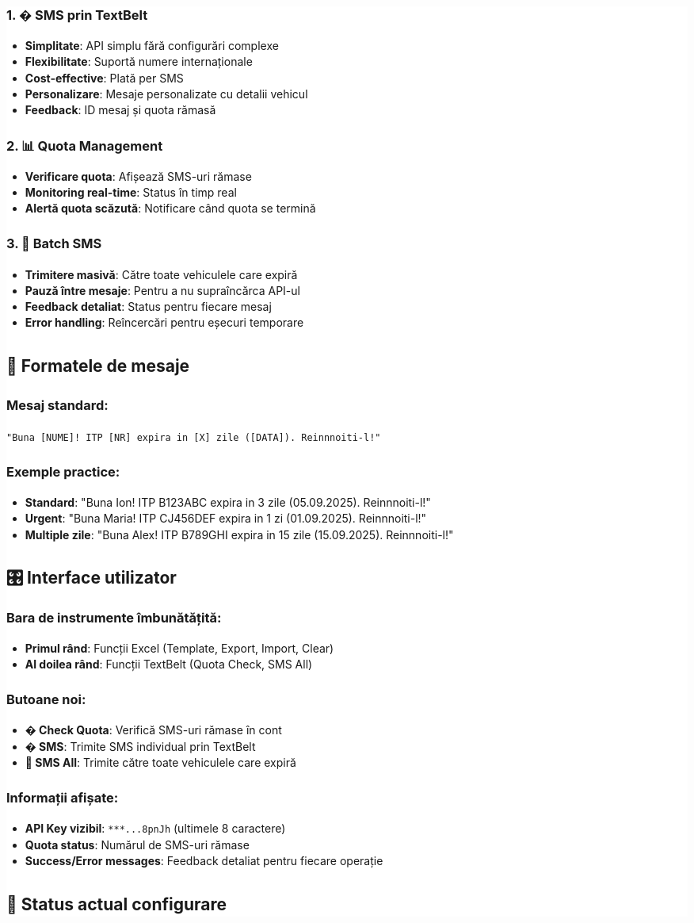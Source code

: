 ### 1. **� SMS prin TextBelt**
- **Simplitate**: API simplu fără configurări complexe
- **Flexibilitate**: Suportă numere internaționale
- **Cost-effective**: Plată per SMS
- **Personalizare**: Mesaje personalizate cu detalii vehicul
- **Feedback**: ID mesaj și quota rămasă

### 2. **📊 Quota Management**
- **Verificare quota**: Afișează SMS-uri rămase
- **Monitoring real-time**: Status în timp real
- **Alertă quota scăzută**: Notificare când quota se termină

### 3. **📱 Batch SMS**
- **Trimitere masivă**: Către toate vehiculele care expiră
- **Pauză între mesaje**: Pentru a nu supraîncărca API-ul
- **Feedback detaliat**: Status pentru fiecare mesaj
- **Error handling**: Reîncercări pentru eșecuri temporare

## 💬 Formatele de mesaje

### Mesaj standard:
```
"Buna [NUME]! ITP [NR] expira in [X] zile ([DATA]). Reinnnoiti-l!"
```

### Exemple practice:
- **Standard**: "Buna Ion! ITP B123ABC expira in 3 zile (05.09.2025). Reinnnoiti-l!"
- **Urgent**: "Buna Maria! ITP CJ456DEF expira in 1 zi (01.09.2025). Reinnnoiti-l!"
- **Multiple zile**: "Buna Alex! ITP B789GHI expira in 15 zile (15.09.2025). Reinnnoiti-l!"

## 🎛️ Interface utilizator

### Bara de instrumente îmbunătățită:
- **Primul rând**: Funcții Excel (Template, Export, Import, Clear)
- **Al doilea rând**: Funcții TextBelt (Quota Check, SMS All)

### Butoane noi:
- **� Check Quota**: Verifică SMS-uri rămase în cont
- **� SMS**: Trimite SMS individual prin TextBelt
- **📱 SMS All**: Trimite către toate vehiculele care expiră

### Informații afișate:
- **API Key vizibil**: `***...8pnJh` (ultimele 8 caractere)
- **Quota status**: Numărul de SMS-uri rămase
- **Success/Error messages**: Feedback detaliat pentru fiecare operație

## 🔧 Status actual configurare
